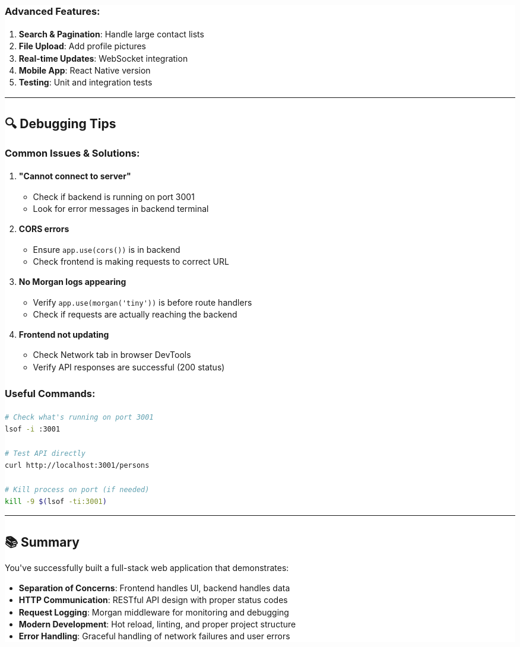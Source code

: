 ### **Advanced Features:**
1. **Search & Pagination**: Handle large contact lists
2. **File Upload**: Add profile pictures
3. **Real-time Updates**: WebSocket integration
4. **Mobile App**: React Native version
5. **Testing**: Unit and integration tests

---

## 🔍 **Debugging Tips**

### **Common Issues & Solutions:**

1. **"Cannot connect to server"**
   - Check if backend is running on port 3001
   - Look for error messages in backend terminal

2. **CORS errors**
   - Ensure `app.use(cors())` is in backend
   - Check frontend is making requests to correct URL

3. **No Morgan logs appearing**
   - Verify `app.use(morgan('tiny'))` is before route handlers
   - Check if requests are actually reaching the backend

4. **Frontend not updating**
   - Check Network tab in browser DevTools
   - Verify API responses are successful (200 status)

### **Useful Commands:**
```bash
# Check what's running on port 3001
lsof -i :3001

# Test API directly
curl http://localhost:3001/persons

# Kill process on port (if needed)
kill -9 $(lsof -ti:3001)
```

---

## 📚 **Summary**

You've successfully built a full-stack web application that demonstrates:

- **Separation of Concerns**: Frontend handles UI, backend handles data
- **HTTP Communication**: RESTful API design with proper status codes
- **Request Logging**: Morgan middleware for monitoring and debugging
- **Modern Development**: Hot reload, linting, and proper project structure
- **Error Handling**: Graceful handling of network failures and user errors

